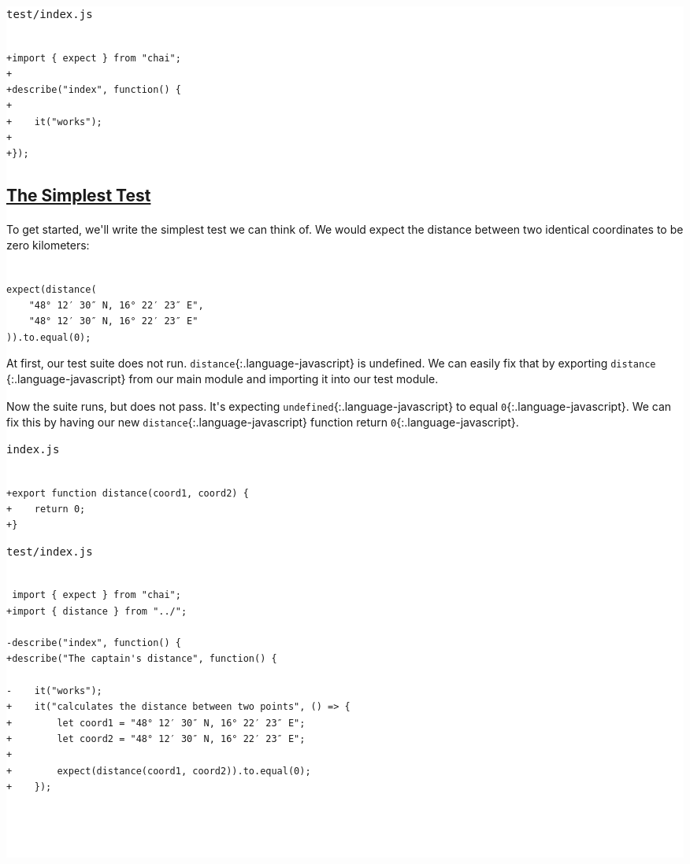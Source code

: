 <pre class='language-javascriptDiff'><p class='information'>test/index.js</p><code class='language-javascriptDiff'>
+import { expect } from "chai";
+
+describe("index", function() {
+
+    it("works");
+
+});
</code></pre>



## [The Simplest Test]({{page.repo}}/commit/6dc19a21f6c97668f73821e4201edf1293306be6)

To get started, we'll write the simplest test we can think of. We would
expect the distance between two identical coordinates to be zero
kilometers:

<pre class='language-javascript'><code class='language-javascript'>
expect(distance(
    "48° 12′ 30″ N, 16° 22′ 23″ E",
    "48° 12′ 30″ N, 16° 22′ 23″ E"
)).to.equal(0);
</code></pre>

At first, our test suite does not run. `distance`{:.language-javascript} is undefined. We can
easily fix that by exporting `distance`{:.language-javascript} from our main module and
importing it into our test module.

Now the suite runs, but does not pass. It's expecting `undefined`{:.language-javascript} to
equal `0`{:.language-javascript}. We can fix this by having our new `distance`{:.language-javascript} function return
`0`{:.language-javascript}.


<pre class='language-javascriptDiff'><p class='information'>index.js</p><code class='language-javascriptDiff'>
+export function distance(coord1, coord2) {
+    return 0;
+}
</code></pre>

<pre class='language-javascriptDiff'><p class='information'>test/index.js</p><code class='language-javascriptDiff'>
 import { expect } from "chai";
+import { distance } from "../";
 
-describe("index", function() {
+describe("The captain's distance", function() {
 
-    it("works");
+    it("calculates the distance between two points", () => {
+        let coord1 = "48° 12′ 30″ N, 16° 22′ 23″ E";
+        let coord2 = "48° 12′ 30″ N, 16° 22′ 23″ E";
+
+        expect(distance(coord1, coord2)).to.equal(0);
+    });
 